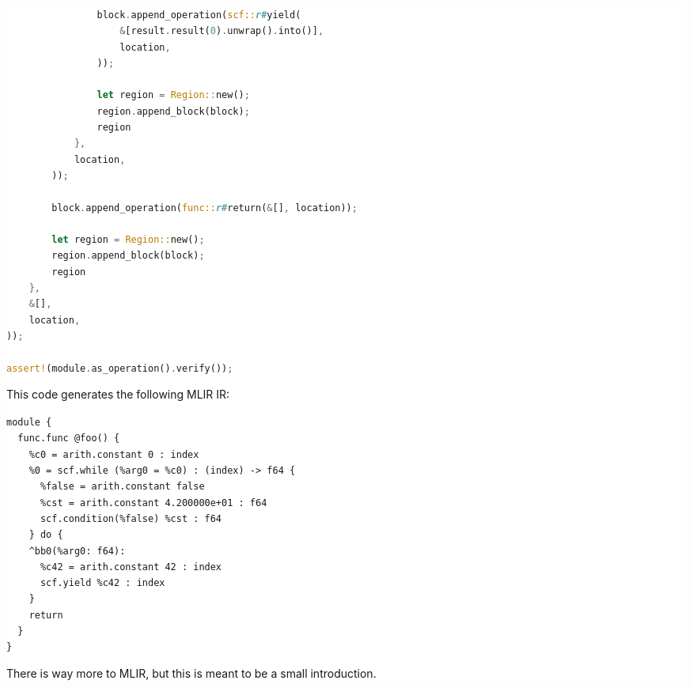 ```rust
                block.append_operation(scf::r#yield(
                    &[result.result(0).unwrap().into()],
                    location,
                ));

                let region = Region::new();
                region.append_block(block);
                region
            },
            location,
        ));

        block.append_operation(func::r#return(&[], location));

        let region = Region::new();
        region.append_block(block);
        region
    },
    &[],
    location,
));

assert!(module.as_operation().verify());
```

This code generates the following MLIR IR:

```
module {
  func.func @foo() {
    %c0 = arith.constant 0 : index
    %0 = scf.while (%arg0 = %c0) : (index) -> f64 {
      %false = arith.constant false
      %cst = arith.constant 4.200000e+01 : f64
      scf.condition(%false) %cst : f64
    } do {
    ^bb0(%arg0: f64):
      %c42 = arith.constant 42 : index
      scf.yield %c42 : index
    }
    return
  }
}
```

There is way more to MLIR, but this is meant to be a small introduction.
